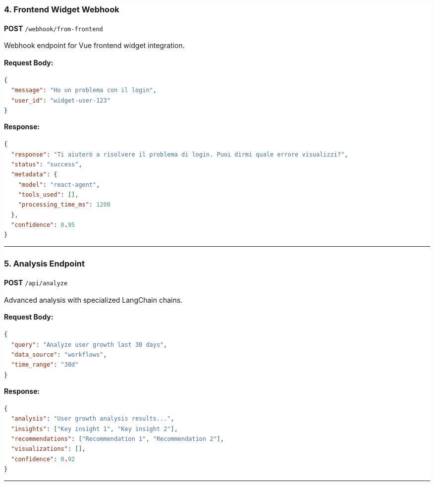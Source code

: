 
### 4. Frontend Widget Webhook

**POST** `/webhook/from-frontend`

Webhook endpoint for Vue frontend widget integration.

**Request Body:**
```json
{
  "message": "Ho un problema con il login",
  "user_id": "widget-user-123"
}
```

**Response:**
```json
{
  "response": "Ti aiuterò a risolvere il problema di login. Puoi dirmi quale errore visualizzi?",
  "status": "success",
  "metadata": {
    "model": "react-agent",
    "tools_used": [],
    "processing_time_ms": 1200
  },
  "confidence": 0.95
}
```

---

### 5. Analysis Endpoint

**POST** `/api/analyze`

Advanced analysis with specialized LangChain chains.

**Request Body:**
```json
{
  "query": "Analyze user growth last 30 days",
  "data_source": "workflows",
  "time_range": "30d"
}
```

**Response:**
```json
{
  "analysis": "User growth analysis results...",
  "insights": ["Key insight 1", "Key insight 2"],
  "recommendations": ["Recommendation 1", "Recommendation 2"],
  "visualizations": [],
  "confidence": 0.92
}
```

---
